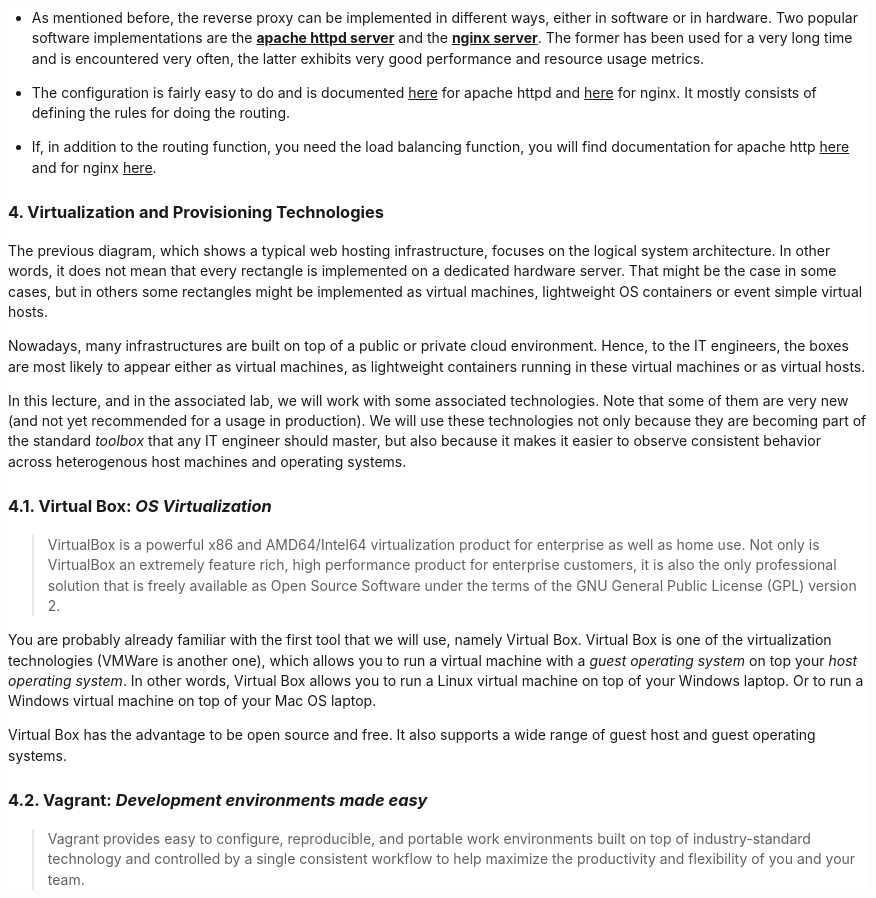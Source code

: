 * As mentioned before, the reverse proxy can be implemented in different ways, either in software or in hardware. Two popular software implementations are the **[apache httpd server](http://httpd.apache.org/)** and the **[nginx server](http://nginx.org)**. The former has been used for a very long time and is encountered very often, the latter exhibits very good performance and resource usage metrics.

* The configuration is fairly easy to do and is documented [here](http://httpd.apache.org/docs/current/mod/mod_proxy.html) for apache httpd and [here](http://nginx.com/resources/admin-guide/reverse-proxy/) for nginx. It mostly consists of defining the rules for doing the routing.

* If, in addition to the routing function, you need the load balancing function, you will find documentation for apache http [here](http://httpd.apache.org/docs/2.4/mod/mod_proxy_balancer.html) and for nginx [here](http://nginx.org/en/docs/http/load_balancing.html).



### <a name="Virtualization"></a>4. Virtualization and Provisioning Technologies

The previous diagram, which shows a typical web hosting infrastructure, focuses on the logical system architecture. In other words, it does not mean that every rectangle is implemented on a dedicated hardware server. That might be the case in some cases, but in others some rectangles might be implemented as virtual machines, lightweight OS containers or event simple virtual hosts.

Nowadays, many infrastructures are built on top of a public or private cloud environment. Hence, to the IT engineers, the boxes are most likely to appear either as virtual machines, as lightweight containers running in these virtual machines or as virtual hosts.

In this lecture, and in the associated lab, we will work with some associated technologies. Note that some of them are very new (and not yet recommended for a usage in production). We will use these technologies not only because they are becoming part of the standard *toolbox* that any IT engineer should master, but also because it makes it easier to observe consistent behavior across heterogenous host machines and operating systems.


### <a name=""></a>4.1. Virtual Box: *OS Virtualization*

>  VirtualBox is a powerful x86 and AMD64/Intel64 virtualization product for enterprise as well as home use. Not only is VirtualBox an extremely feature rich, high performance product for enterprise customers, it is also the only professional solution that is freely available as Open Source Software under the terms of the GNU General Public License (GPL) version 2.

You are probably already familiar with the first tool that we will use, namely Virtual Box. Virtual Box is one of the virtualization technologies (VMWare is another one), which allows you to run a virtual machine with a *guest operating system* on top your *host operating system*. In other words, Virtual Box allows you to run a Linux virtual machine on top of your Windows laptop. Or to run a Windows virtual machine on top of your Mac OS laptop.

Virtual Box has the advantage to be open source and free. It also supports a wide range of guest host and guest operating systems.


### <a name=""></a>4.2. Vagrant: *Development environments made easy*

> Vagrant provides easy to configure, reproducible, and portable work environments built on top of industry-standard technology and controlled by a single consistent workflow to help maximize the productivity and flexibility of you and your team.
